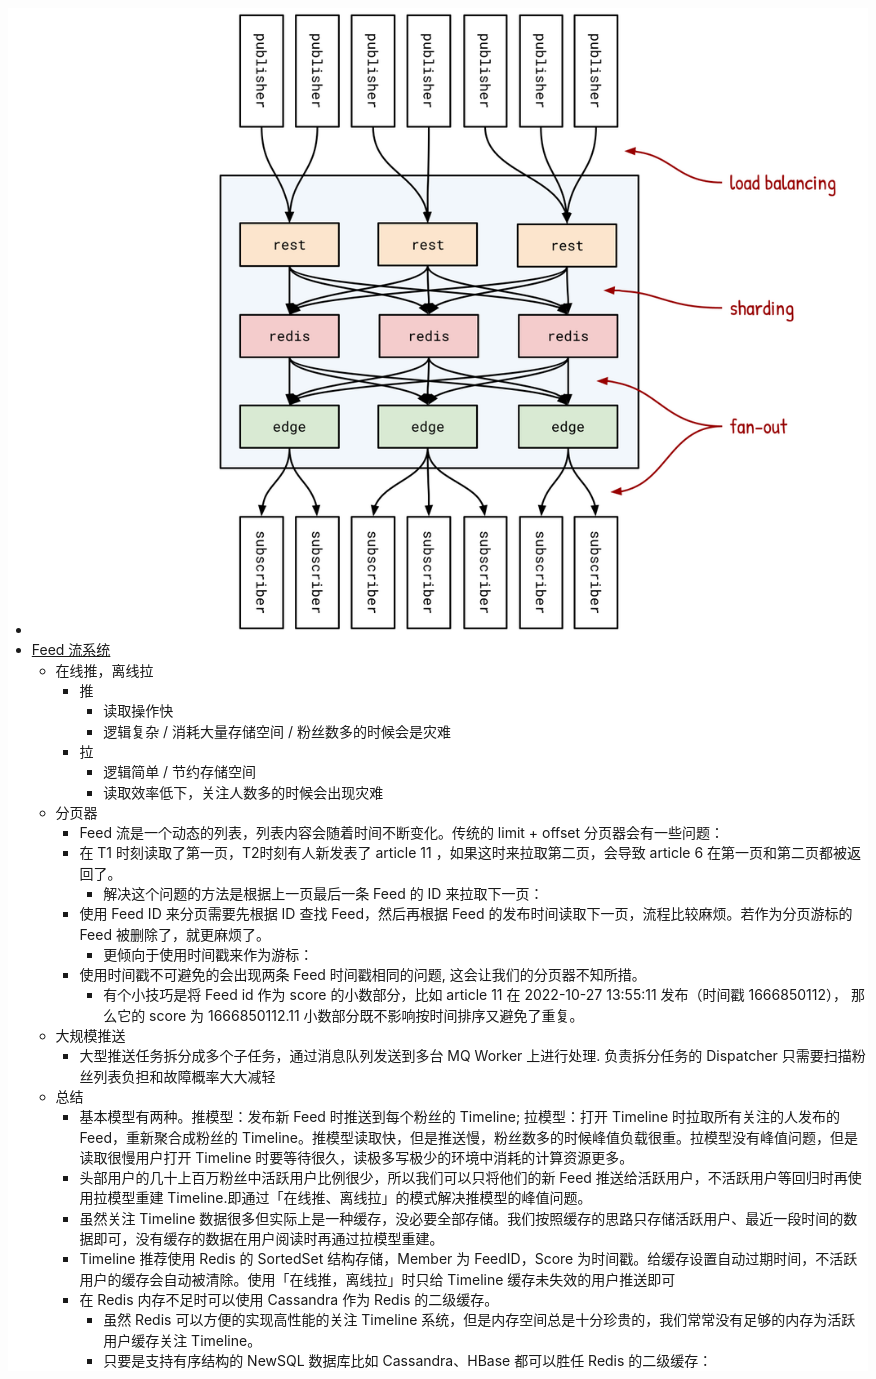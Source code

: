   - ![img.png](system_design_pubsub_sys.png)
- [Feed 流系统](https://mp.weixin.qq.com/s/YDqbmcyXjxoHvDAiIZtd4A)
  - 在线推，离线拉
    - 推
      - 读取操作快
      - 逻辑复杂 / 消耗大量存储空间 / 粉丝数多的时候会是灾难
    - 拉
      - 逻辑简单 / 节约存储空间
      - 读取效率低下，关注人数多的时候会出现灾难
  - 分页器
    - Feed 流是一个动态的列表，列表内容会随着时间不断变化。传统的 limit + offset 分页器会有一些问题：
    - 在 T1 时刻读取了第一页，T2时刻有人新发表了 article 11 ，如果这时来拉取第二页，会导致 article 6 在第一页和第二页都被返回了。
      - 解决这个问题的方法是根据上一页最后一条 Feed 的 ID 来拉取下一页：
    - 使用 Feed ID 来分页需要先根据 ID 查找 Feed，然后再根据 Feed 的发布时间读取下一页，流程比较麻烦。若作为分页游标的 Feed 被删除了，就更麻烦了。
      - 更倾向于使用时间戳来作为游标：
    - 使用时间戳不可避免的会出现两条 Feed 时间戳相同的问题, 这会让我们的分页器不知所措。
      - 有个小技巧是将 Feed id 作为 score 的小数部分，比如 article 11 在 2022-10-27 13:55:11 发布（时间戳 1666850112）， 那么它的 score 为 1666850112.11 小数部分既不影响按时间排序又避免了重复。
  - 大规模推送
    - 大型推送任务拆分成多个子任务，通过消息队列发送到多台 MQ Worker 上进行处理. 负责拆分任务的 Dispatcher 只需要扫描粉丝列表负担和故障概率大大减轻
  - 总结
    - 基本模型有两种。推模型：发布新 Feed 时推送到每个粉丝的 Timeline; 拉模型：打开 Timeline 时拉取所有关注的人发布的 Feed，重新聚合成粉丝的 Timeline。推模型读取快，但是推送慢，粉丝数多的时候峰值负载很重。拉模型没有峰值问题，但是读取很慢用户打开 Timeline 时要等待很久，读极多写极少的环境中消耗的计算资源更多。
    - 头部用户的几十上百万粉丝中活跃用户比例很少，所以我们可以只将他们的新 Feed 推送给活跃用户，不活跃用户等回归时再使用拉模型重建 Timeline.即通过「在线推、离线拉」的模式解决推模型的峰值问题。
    - 虽然关注 Timeline 数据很多但实际上是一种缓存，没必要全部存储。我们按照缓存的思路只存储活跃用户、最近一段时间的数据即可，没有缓存的数据在用户阅读时再通过拉模型重建。
    - Timeline 推荐使用 Redis 的 SortedSet 结构存储，Member 为 FeedID，Score 为时间戳。给缓存设置自动过期时间，不活跃用户的缓存会自动被清除。使用「在线推，离线拉」时只给 Timeline 缓存未失效的用户推送即可
    - 在 Redis 内存不足时可以使用 Cassandra 作为 Redis 的二级缓存。
      - 虽然 Redis 可以方便的实现高性能的关注 Timeline 系统，但是内存空间总是十分珍贵的，我们常常没有足够的内存为活跃用户缓存关注 Timeline。
      - 只要是支持有序结构的 NewSQL 数据库比如 Cassandra、HBase 都可以胜任 Redis 的二级缓存：